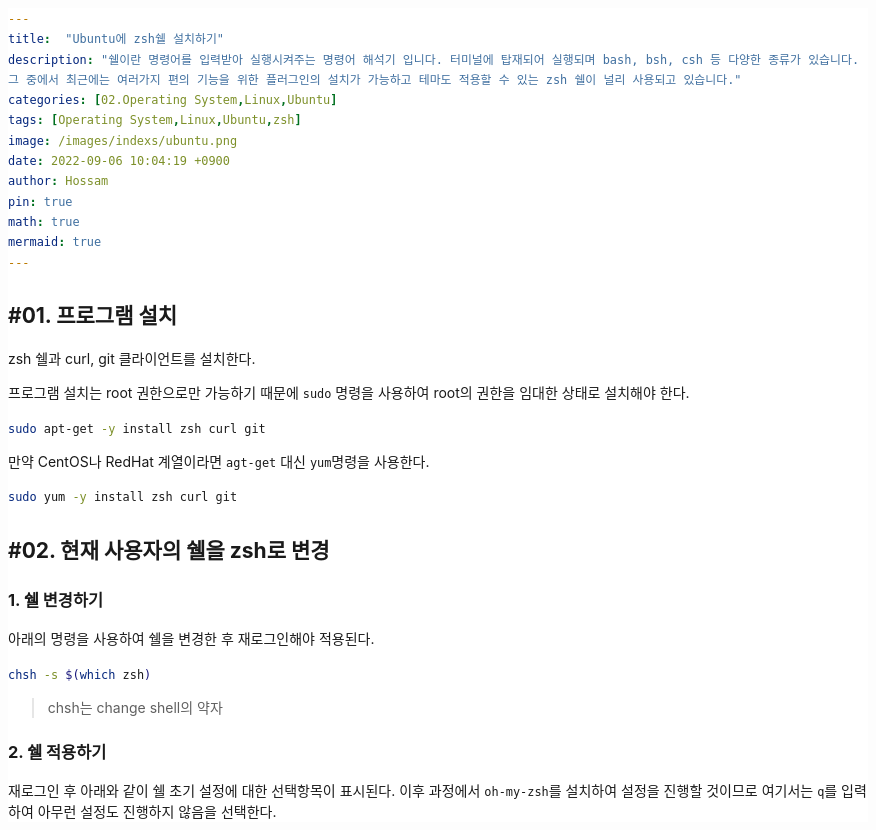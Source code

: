 ```yaml
---
title:  "Ubuntu에 zsh쉘 설치하기"
description: "쉘이란 명령어를 입력받아 실행시켜주는 명령어 해석기 입니다. 터미널에 탑재되어 실행되며 bash, bsh, csh 등 다양한 종류가 있습니다. 그 중에서 최근에는 여러가지 편의 기능을 위한 플러그인의 설치가 가능하고 테마도 적용할 수 있는 zsh 쉘이 널리 사용되고 있습니다."
categories: [02.Operating System,Linux,Ubuntu]
tags: [Operating System,Linux,Ubuntu,zsh]
image: /images/indexs/ubuntu.png
date: 2022-09-06 10:04:19 +0900
author: Hossam
pin: true
math: true
mermaid: true
---
```



## #01. 프로그램 설치

zsh 쉘과 curl, git 클라이언트를 설치한다.

프로그램 설치는 root 권한으로만 가능하기 때문에 `sudo` 명령을 사용하여 root의 권한을 임대한 상태로 설치해야 한다.

```bash
sudo apt-get -y install zsh curl git
```

만약 CentOS나 RedHat 계열이라면 `agt-get` 대신 `yum`명령을 사용한다.

```bash
sudo yum -y install zsh curl git
```

## #02. 현재 사용자의 쉘을 zsh로 변경

### 1. 쉘 변경하기

아래의 명령을 사용하여 쉘을 변경한 후 재로그인해야 적용된다.

```bash
chsh -s $(which zsh)
```

> chsh는 change shell의 약자

### 2. 쉘 적용하기

재로그인 후 아래와 같이 쉘 초기 설정에 대한 선택항목이 표시된다. 이후 과정에서 `oh-my-zsh`를 설치하여 설정을 진행할 것이므로 여기서는 `q`를 입력하여 아무런 설정도 진행하지 않음을 선택한다.
